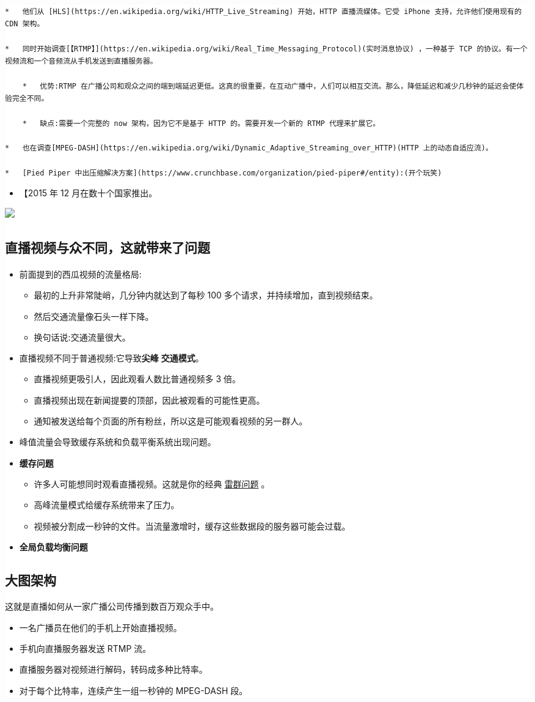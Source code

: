     *   他们从 [HLS](https://en.wikipedia.org/wiki/HTTP_Live_Streaming) 开始，HTTP 直播流媒体。它受 iPhone 支持，允许他们使用现有的 CDN 架构。

    *   同时开始调查[【RTMP】](https://en.wikipedia.org/wiki/Real_Time_Messaging_Protocol)(实时消息协议) ，一种基于 TCP 的协议。有一个视频流和一个音频流从手机发送到直播服务器。

        *   优势:RTMP 在广播公司和观众之间的端到端延迟更低。这真的很重要，在互动广播中，人们可以相互交流。那么，降低延迟和减少几秒钟的延迟会使体验完全不同。

        *   缺点:需要一个完整的 now 架构，因为它不是基于 HTTP 的。需要开发一个新的 RTMP 代理来扩展它。

    *   也在调查[MPEG-DASH](https://en.wikipedia.org/wiki/Dynamic_Adaptive_Streaming_over_HTTP)(HTTP 上的动态自适应流)。

    *   [Pied Piper 中出压缩解决方案](https://www.crunchbase.com/organization/pied-piper#/entity):(开个玩笑)

*   【2015 年 12 月在数十个国家推出。

![](../Images/cc9254808fa61d8f01212c2503be1c30.png)

## 直播视频与众不同，这就带来了问题

*   前面提到的西瓜视频的流量格局:

    *   最初的上升非常陡峭，几分钟内就达到了每秒 100 多个请求，并持续增加，直到视频结束。

    *   然后交通流量像石头一样下降。

    *   换句话说:交通流量很大。

*   直播视频不同于普通视频:它导致**尖峰** **交通模式**。

    *   直播视频更吸引人，因此观看人数比普通视频多 3 倍。

    *   直播视频出现在新闻提要的顶部，因此被观看的可能性更高。

    *   通知被发送给每个页面的所有粉丝，所以这是可能观看视频的另一群人。

*   峰值流量会导致缓存系统和负载平衡系统出现问题。

*   **缓存问题**

    *   许多人可能想同时观看直播视频。这就是你的经典 [雷群问题](https://en.wikipedia.org/wiki/Thundering_herd_problem) 。

    *   高峰流量模式给缓存系统带来了压力。

    *   视频被分割成一秒钟的文件。当流量激增时，缓存这些数据段的服务器可能会过载。

*   **全局负载均衡问题**

## 大图架构

这就是直播如何从一家广播公司传播到数百万观众手中。

*   一名广播员在他们的手机上开始直播视频。

*   手机向直播服务器发送 RTMP 流。

*   直播服务器对视频进行解码，转码成多种比特率。

*   对于每个比特率，连续产生一组一秒钟的 MPEG-DASH 段。
